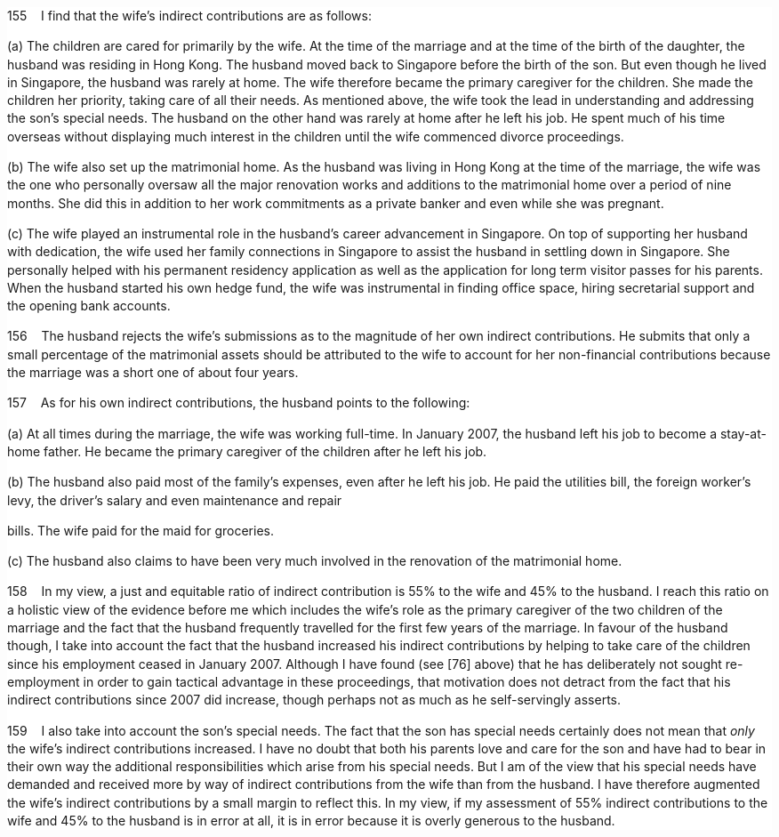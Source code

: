 155    I find that the wife’s indirect contributions are as follows: 

 (a) The children are cared for primarily by the wife. At the time of the marriage and at the time of the birth of the daughter, the husband was residing in Hong Kong. The husband moved back to Singapore before the birth of the son. But even though he lived in Singapore, the husband was rarely at home. The wife therefore became the primary caregiver for the children. She made the children her priority, taking care of all their needs. As mentioned above, the wife took the lead in understanding and addressing the son’s special needs. The husband on the other hand was rarely at home after he left his job. He spent much of his time overseas without displaying much interest in the children until the wife commenced divorce proceedings. 

 (b) The wife also set up the matrimonial home. As the husband was living in Hong Kong at the time of the marriage, the wife was the one who personally oversaw all the major renovation works and additions to the matrimonial home over a period of nine months. She did this in addition to her work commitments as a private banker and even while she was pregnant. 

 (c) The wife played an instrumental role in the husband’s career advancement in Singapore. On top of supporting her husband with dedication, the wife used her family connections in Singapore to assist the husband in settling down in Singapore. She personally helped with his permanent residency application as well as the application for long term visitor passes for his parents. When the husband started his own hedge fund, the wife was instrumental in finding office space, hiring secretarial support and the opening bank accounts. 

156    The husband rejects the wife’s submissions as to the magnitude of her own indirect contributions. He submits that only a small percentage of the matrimonial assets should be attributed to the wife to account for her non-financial contributions because the marriage was a short one of about four years. 

157    As for his own indirect contributions, the husband points to the following: 

 (a) At all times during the marriage, the wife was working full-time. In January 2007, the husband left his job to become a stay-at-home father. He became the primary caregiver of the children after he left his job. 

 (b) The husband also paid most of the family’s expenses, even after he left his job. He paid the utilities bill, the foreign worker’s levy, the driver’s salary and even maintenance and repair 


 bills. The wife paid for the maid for groceries. 

 (c) The husband also claims to have been very much involved in the renovation of the matrimonial home. 

158    In my view, a just and equitable ratio of indirect contribution is 55% to the wife and 45% to the husband. I reach this ratio on a holistic view of the evidence before me which includes the wife’s role as the primary caregiver of the two children of the marriage and the fact that the husband frequently travelled for the first few years of the marriage. In favour of the husband though, I take into account the fact that the husband increased his indirect contributions by helping to take care of the children since his employment ceased in January 2007. Although I have found (see [76] above) that he has deliberately not sought re-employment in order to gain tactical advantage in these proceedings, that motivation does not detract from the fact that his indirect contributions since 2007 did increase, though perhaps not as much as he self-servingly asserts. 

159    I also take into account the son’s special needs. The fact that the son has special needs certainly does not mean that _only_ the wife’s indirect contributions increased. I have no doubt that both his parents love and care for the son and have had to bear in their own way the additional responsibilities which arise from his special needs. But I am of the view that his special needs have demanded and received more by way of indirect contributions from the wife than from the husband. I have therefore augmented the wife’s indirect contributions by a small margin to reflect this. In my view, if my assessment of 55% indirect contributions to the wife and 45% to the husband is in error at all, it is in error because it is overly generous to the husband. 
